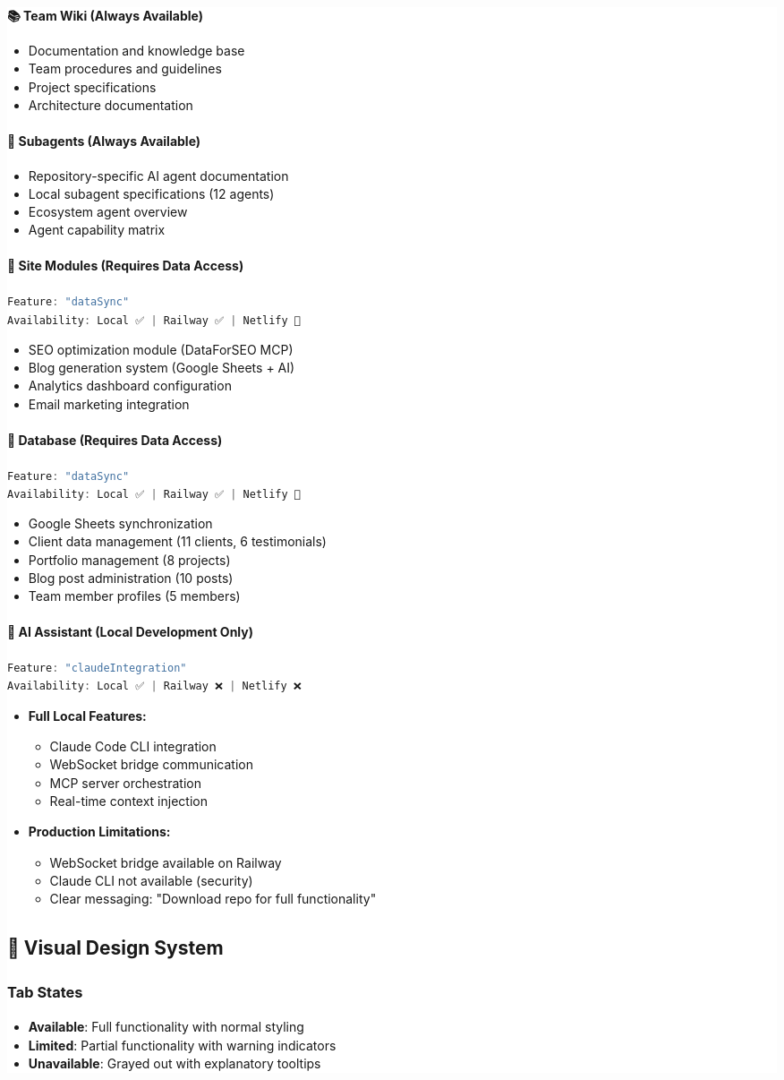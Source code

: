#### **📚 Team Wiki** (Always Available)
- Documentation and knowledge base
- Team procedures and guidelines
- Project specifications
- Architecture documentation

#### **🤖 Subagents** (Always Available)
- Repository-specific AI agent documentation
- Local subagent specifications (12 agents)
- Ecosystem agent overview
- Agent capability matrix

#### **🧩 Site Modules** (Requires Data Access)
```typescript
Feature: "dataSync"
Availability: Local ✅ | Railway ✅ | Netlify 🔶
```
- SEO optimization module (DataForSEO MCP)
- Blog generation system (Google Sheets + AI)
- Analytics dashboard configuration
- Email marketing integration

#### **💾 Database** (Requires Data Access)  
```typescript
Feature: "dataSync"
Availability: Local ✅ | Railway ✅ | Netlify 🔶
```
- Google Sheets synchronization
- Client data management (11 clients, 6 testimonials)
- Portfolio management (8 projects)
- Blog post administration (10 posts)
- Team member profiles (5 members)

#### **🧠 AI Assistant** (Local Development Only)
```typescript
Feature: "claudeIntegration"
Availability: Local ✅ | Railway ❌ | Netlify ❌
```
- **Full Local Features:**
  - Claude Code CLI integration
  - WebSocket bridge communication
  - MCP server orchestration
  - Real-time context injection

- **Production Limitations:**
  - WebSocket bridge available on Railway
  - Claude CLI not available (security)
  - Clear messaging: "Download repo for full functionality"

## 🎨 Visual Design System

### Tab States
- **Available**: Full functionality with normal styling
- **Limited**: Partial functionality with warning indicators
- **Unavailable**: Grayed out with explanatory tooltips
